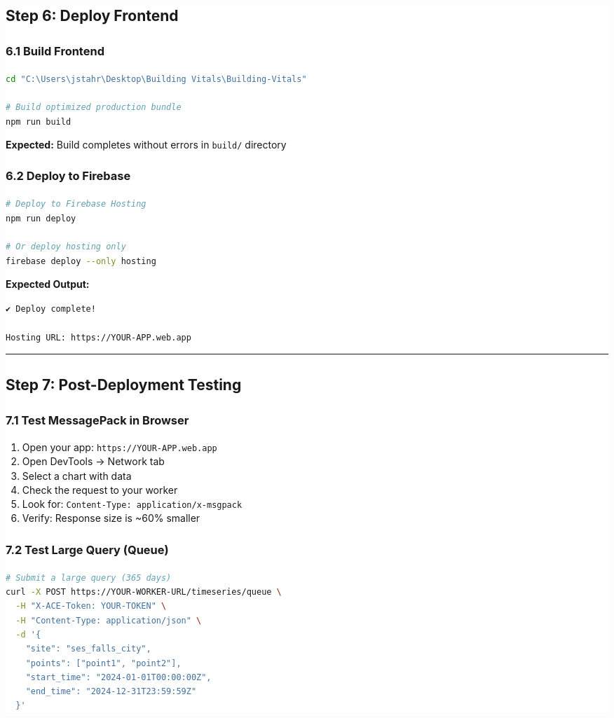 
## Step 6: Deploy Frontend

### 6.1 Build Frontend

```bash
cd "C:\Users\jstahr\Desktop\Building Vitals\Building-Vitals"

# Build optimized production bundle
npm run build
```

**Expected:** Build completes without errors in `build/` directory

### 6.2 Deploy to Firebase

```bash
# Deploy to Firebase Hosting
npm run deploy

# Or deploy hosting only
firebase deploy --only hosting
```

**Expected Output:**
```
✔ Deploy complete!

Hosting URL: https://YOUR-APP.web.app
```

---

## Step 7: Post-Deployment Testing

### 7.1 Test MessagePack in Browser

1. Open your app: `https://YOUR-APP.web.app`
2. Open DevTools → Network tab
3. Select a chart with data
4. Check the request to your worker
5. Look for: `Content-Type: application/x-msgpack`
6. Verify: Response size is ~60% smaller

### 7.2 Test Large Query (Queue)

```bash
# Submit a large query (365 days)
curl -X POST https://YOUR-WORKER-URL/timeseries/queue \
  -H "X-ACE-Token: YOUR-TOKEN" \
  -H "Content-Type: application/json" \
  -d '{
    "site": "ses_falls_city",
    "points": ["point1", "point2"],
    "start_time": "2024-01-01T00:00:00Z",
    "end_time": "2024-12-31T23:59:59Z"
  }'
```
